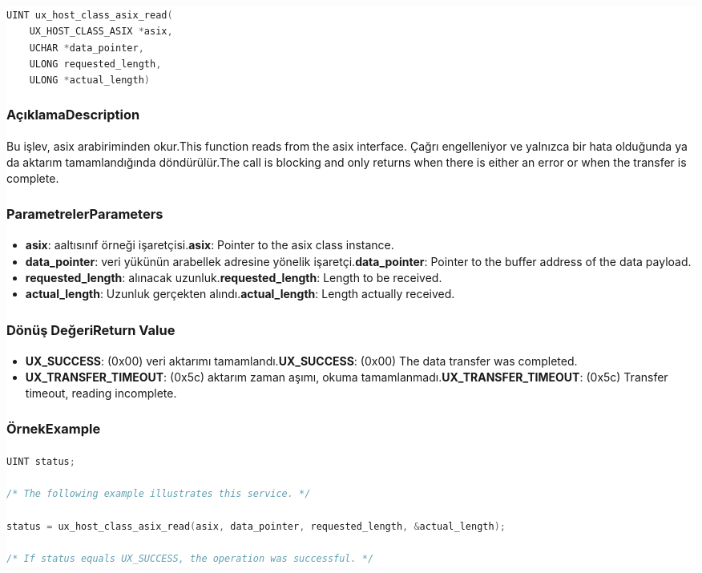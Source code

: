 ```C
UINT ux_host_class_asix_read(
    UX_HOST_CLASS_ASIX *asix,
    UCHAR *data_pointer,
    ULONG requested_length,
    ULONG *actual_length)
```

### <a name="description"></a><span data-ttu-id="5e16f-277">Açıklama</span><span class="sxs-lookup"><span data-stu-id="5e16f-277">Description</span></span>

<span data-ttu-id="5e16f-278">Bu işlev, asix arabiriminden okur.</span><span class="sxs-lookup"><span data-stu-id="5e16f-278">This function reads from the asix interface.</span></span> <span data-ttu-id="5e16f-279">Çağrı engelleniyor ve yalnızca bir hata olduğunda ya da aktarım tamamlandığında döndürülür.</span><span class="sxs-lookup"><span data-stu-id="5e16f-279">The call is blocking and only returns when there is either an error or when the transfer is complete.</span></span>

### <a name="parameters"></a><span data-ttu-id="5e16f-280">Parametreler</span><span class="sxs-lookup"><span data-stu-id="5e16f-280">Parameters</span></span>

- <span data-ttu-id="5e16f-281">**asix**: aaltısınıf örneği işaretçisi.</span><span class="sxs-lookup"><span data-stu-id="5e16f-281">**asix**: Pointer to the asix class instance.</span></span>
- <span data-ttu-id="5e16f-282">**data_pointer**: veri yükünün arabellek adresine yönelik işaretçi.</span><span class="sxs-lookup"><span data-stu-id="5e16f-282">**data_pointer**: Pointer to the buffer address of the data payload.</span></span>
- <span data-ttu-id="5e16f-283">**requested_length**: alınacak uzunluk.</span><span class="sxs-lookup"><span data-stu-id="5e16f-283">**requested_length**: Length to be received.</span></span>
- <span data-ttu-id="5e16f-284">**actual_length**: Uzunluk gerçekten alındı.</span><span class="sxs-lookup"><span data-stu-id="5e16f-284">**actual_length**: Length actually received.</span></span>

### <a name="return-value"></a><span data-ttu-id="5e16f-285">Dönüş Değeri</span><span class="sxs-lookup"><span data-stu-id="5e16f-285">Return Value</span></span>

- <span data-ttu-id="5e16f-286">**UX_SUCCESS**: (0x00) veri aktarımı tamamlandı.</span><span class="sxs-lookup"><span data-stu-id="5e16f-286">**UX_SUCCESS**: (0x00) The data transfer was completed.</span></span>
- <span data-ttu-id="5e16f-287">**UX_TRANSFER_TIMEOUT**: (0x5c) aktarım zaman aşımı, okuma tamamlanmadı.</span><span class="sxs-lookup"><span data-stu-id="5e16f-287">**UX_TRANSFER_TIMEOUT**: (0x5c) Transfer timeout, reading incomplete.</span></span>

### <a name="example"></a><span data-ttu-id="5e16f-288">Örnek</span><span class="sxs-lookup"><span data-stu-id="5e16f-288">Example</span></span>

```C
UINT status;

/* The following example illustrates this service. */

status = ux_host_class_asix_read(asix, data_pointer, requested_length, &actual_length);

/* If status equals UX_SUCCESS, the operation was successful. */
```
